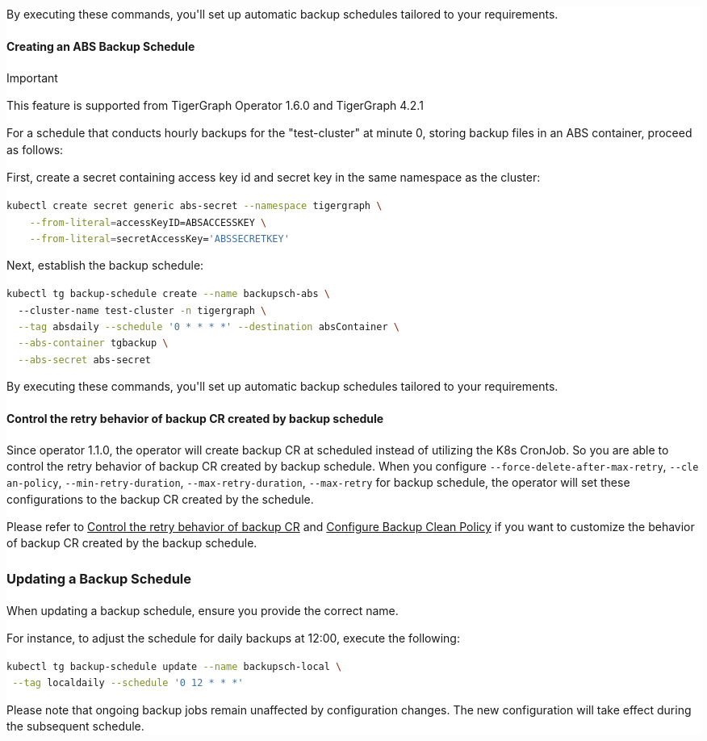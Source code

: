 By executing these commands, you'll set up automatic backup schedules tailored to your requirements.

#### Creating an ABS Backup Schedule

> [!IMPORTANT]
> This feature is supported from TigerGraph Operator 1.6.0 and TigerGraph 4.2.1

   For a schedule that conducts hourly backups for the "test-cluster" at minute 0, storing backup files in an ABS container, proceed as follows:

   First, create a secret containing access key id and secret key in the same namespace as the cluster:

   ```bash
   kubectl create secret generic abs-secret --namespace tigergraph \
       --from-literal=accessKeyID=ABSACCESSKEY \
       --from-literal=secretAccessKey='ABSSECRETKEY' 
   ```

   Next, establish the backup schedule:

   ```bash
   kubectl tg backup-schedule create --name backupsch-abs \ 
     --cluster-name test-cluster -n tigergraph \
     --tag absdaily --schedule '0 * * * *' --destination absContainer \
     --abs-container tgbackup \
     --abs-secret abs-secret
   ```

By executing these commands, you'll set up automatic backup schedules tailored to your requirements.

#### Control the retry behavior of backup CR created by backup schedule

Since operator 1.1.0, the operator will create backup CR at scheduled instead of utilizing the K8s CronJob. So you are able to control the retry behavior of backup CR created by backup schedule.
When you configure `--force-delete-after-max-retry`, `--clean-policy`, `--min-retry-duration`, `--max-retry-duration`, `--max-retry` for backup schedule, the operator will set these configurations to the backup CR created by the schedule.

Please refer to [Control the retry behavior of backup CR](#control-the-retry-behavior-of-backup-cr) and [Configure Backup Clean Policy](#configure-backup-clean-policy) if you want to customize the behavior of backup CR created by the backup schedule.

### Updating a Backup Schedule

When updating a backup schedule, ensure you provide the correct name.

For instance, to adjust the schedule for daily backups at 12:00, execute the following:

```bash
kubectl tg backup-schedule update --name backupsch-local \
 --tag localdaily --schedule '0 12 * * *'
```

Please note that ongoing backup jobs remain unaffected by configuration changes. The new configuration will take effect during the subsequent schedule.
